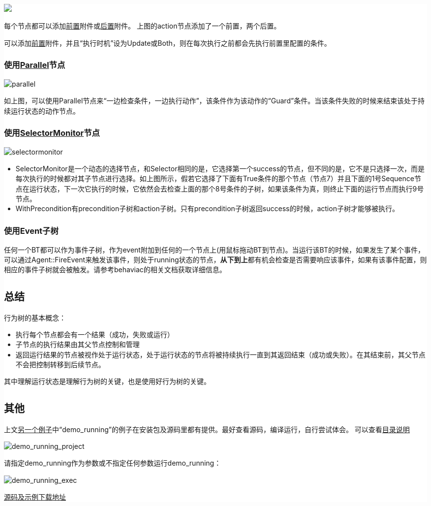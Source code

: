 ![]({{site.url}}{{site.baseurl}}/img/references/preaction.png)

每个节点都可以添加[前置](http://www.behaviac.com/docs/zh/references/attachment/)附件或[后置](http://www.behaviac.com/docs/zh/references/attachment/)附件。
上图的action节点添加了一个前置，两个后置。

可以添加[前置](http://www.behaviac.com/docs/zh/references/attachment/)附件，并且“执行时机”设为Update或Both，则在每次执行之前都会先执行前置里配置的条件。


### 使用[Parallel](http://www.behaviac.com/docs/zh/references/parallel/)节点

![parallel]({{site.url}}{{site.baseurl}}/img/concepts/parallel.png)

如上图，可以使用Parallel节点来“一边检查条件，一边执行动作”，该条件作为该动作的“Guard”条件。当该条件失败的时候来结束该处于持续运行状态的动作节点。

### 使用[SelectorMonitor](http://www.behaviac.com/docs/zh/references/selectormonitor/)节点

![selectormonitor]({{site.url}}{{site.baseurl}}/img/concepts/selectormonitor.png)

 - SelectorMonitor是一个动态的选择节点，和Selector相同的是，它选择第一个success的节点，但不同的是，它不是只选择一次，而是每次执行的时候都对其子节点进行选择。如上图所示，假若它选择了下面有True条件的那个节点（节点7）并且下面的1号Sequence节点在运行状态，下一次它执行的时候，它依然会去检查上面的那个8号条件的子树，如果该条件为真，则终止下面的运行节点而执行9号节点。
 - WithPrecondition有precondition子树和action子树。只有precondition子树返回success的时候，action子树才能够被执行。

### 使用Event子树 ###

任何一个BT都可以作为事件子树，作为event附加到任何的一个节点上(用鼠标拖动BT到节点)。当运行该BT的时候，如果发生了某个事件，可以通过Agent::FireEvent来触发该事件，则处于running状态的节点，**从下到上**都有机会检查是否需要响应该事件，如果有该事件配置，则相应的事件子树就会被触发。请参考behaviac的相关文档获取详细信息。

## 总结 ##
行为树的基本概念：

 - 执行每个节点都会有一个结果（成功，失败或运行）
 - 子节点的执行结果由其父节点控制和管理
 - 返回运行结果的节点被视作处于运行状态，处于运行状态的节点将被持续执行一直到其返回结束（成功或失败）。在其结束前，其父节点不会把控制转移到后续节点。

其中理解运行状态是理解行为树的关键，也是使用好行为树的关键。

## 其他 ##

上文[另一个例子](#anotherexample)中“demo_running”的例子在安装包及源码里都有提供。最好查看源码，编译运行，自行尝试体会。
可以查看[目录说明](http://www.behaviac.com/docs/zh/articles/directory/)

![demo_running_project]({{site.url}}{{site.baseurl}}/img/concepts/demo_running_project.png)

请指定demo_running作为参数或不指定任何参数运行demo_running：

![demo_running_exec]({{site.url}}{{site.baseurl}}/img/concepts/demo_running_exec.jpg)

[源码及示例下载地址](https://github.com/TencentOpen/behaviac)
